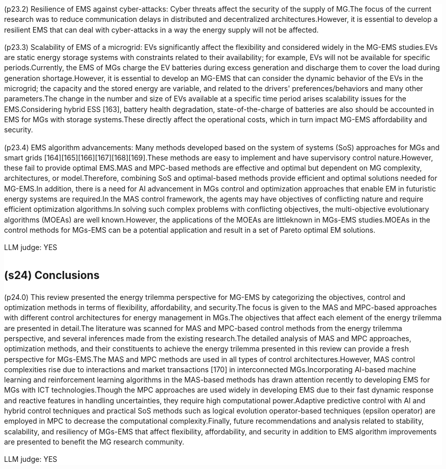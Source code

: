 (p23.2) Resilience of EMS against cyber-attacks: Cyber threats affect the security of the supply of MG.The focus of the current research was to reduce communication delays in distributed and decentralized architectures.However, it is essential to develop a resilient EMS that can deal with cyber-attacks in a way the energy supply will not be affected.

(p23.3) Scalability of EMS of a microgrid: EVs significantly affect the flexibility and considered widely in the MG-EMS studies.EVs are static energy storage systems with constraints related to their availability; for example, EVs will not be available for specific periods.Currently, the EMS of MGs charge the EV batteries during excess generation and discharge them to cover the load during generation shortage.However, it is essential to develop an MG-EMS that can consider the dynamic behavior of the EVs in the microgrid; the capacity and the stored energy are variable, and related to the drivers' preferences/behaviors and many other parameters.The change in the number and size of EVs available at a specific time period arises scalability issues for the EMS.Considering hybrid ESS [163], battery health degradation, state-of-the-charge of batteries are also should be accounted in EMS for MGs with storage systems.These directly affect the operational costs, which in turn impact MG-EMS affordability and security.

(p23.4) EMS algorithm advancements: Many methods developed based on the system of systems (SoS) approaches for MGs and smart grids [164][165][166][167][168][169].These methods are easy to implement and have supervisory control nature.However, these fail to provide optimal EMS.MAS and MPC-based methods are effective and optimal but dependent on MG complexity, architectures, or model.Therefore, combining SoS and optimal-based methods provide efficient and optimal solutions needed for MG-EMS.In addition, there is a need for AI advancement in MGs control and optimization approaches that enable EM in futuristic energy systems are required.In the MAS control framework, the agents may have objectives of conflicting nature and require efficient optimization algorithms.In solving such complex problems with conflicting objectives, the multi-objective evolutionary algorithms (MOEAs) are well known.However, the applications of the MOEAs are littleknown in MGs-EMS studies.MOEAs in the control methods for MGs-EMS can be a potential application and result in a set of Pareto optimal EM solutions.

LLM judge: YES

## (s24) Conclusions
(p24.0) This review presented the energy trilemma perspective for MG-EMS by categorizing the objectives, control and optimization methods in terms of flexibility, affordability, and security.The focus is given to the MAS and MPC-based approaches with different control architectures for energy management in MGs.The objectives that affect each element of the energy trilemma are presented in detail.The literature was scanned for MAS and MPC-based control methods from the energy trilemma perspective, and several inferences made from the existing research.The detailed analysis of MAS and MPC approaches, optimization methods, and their constituents to achieve the energy trilemma presented in this review can provide a fresh perspective for MGs-EMS.The MAS and MPC methods are used in all types of control architectures.However, MAS control complexities rise due to interactions and market transactions [170] in interconnected MGs.Incorporating AI-based machine learning and reinforcement learning algorithms in the MAS-based methods has drawn attention recently to developing EMS for MGs with ICT technologies.Though the MPC approaches are used widely in developing EMS due to their fast dynamic response and reactive features in handling uncertainties, they require high computational power.Adaptive predictive control with AI and hybrid control techniques and practical SoS methods such as logical evolution operator-based techniques (epsilon operator) are employed in MPC to decrease the computational complexity.Finally, future recommendations and analysis related to stability, scalability, and resiliency of MGs-EMS that affect flexibility, affordability, and security in addition to EMS algorithm improvements are presented to benefit the MG research community.

LLM judge: YES


